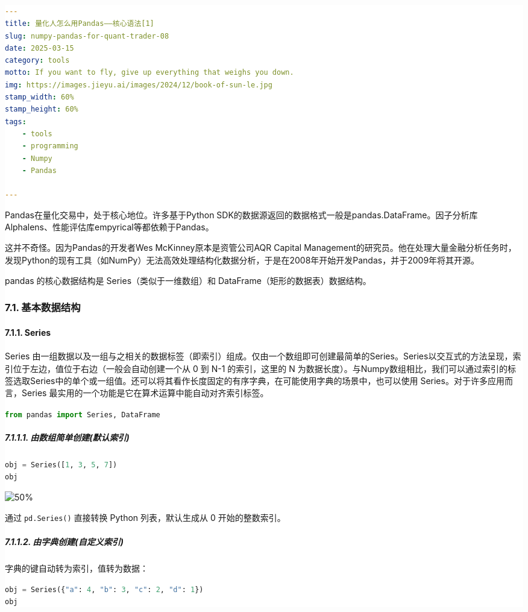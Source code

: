 ```yaml
---
title: 量化人怎么用Pandas——核心语法[1]
slug: numpy-pandas-for-quant-trader-08
date: 2025-03-15
category: tools
motto: If you want to fly, give up everything that weighs you down.
img: https://images.jieyu.ai/images/2024/12/book-of-sun-le.jpg
stamp_width: 60%
stamp_height: 60%
tags: 
    - tools
    - programming
    - Numpy
    - Pandas

---
```


Pandas在量化交易中，处于核心地位。许多基于Python SDK的数据源返回的数据格式一般是pandas.DataFrame。因子分析库Alphalens、性能评估库empyrical等都依赖于Pandas。

这并不奇怪。因为Pandas的开发者Wes McKinney原本是资管公司AQR Capital Management的研究员。他在处理大量金融分析任务时，发现Python的现有工具（如NumPy）无法高效处理结构化数据分析，于是在2008年开始开发Pandas，并于2009年将其开源。

pandas 的核心数据结构是 Series（类似于一维数组）和 DataFrame（矩形的数据表）数据结构。

### 7.1. 基本数据结构

#### 7.1.1. Series
Series 由一组数据以及一组与之相关的数据标签（即索引）组成。仅由一个数组即可创建最简单的Series。Series以交互式的方法呈现，索引位于左边，值位于右边（一般会自动创建一个从 0 到 N-1 的索引，这里的 N 为数据长度）。与Numpy数组相比，我们可以通过索引的标签选取Series中的单个或一组值。还可以将其看作长度固定的有序字典，在可能使用字典的场景中，也可以使用 Series。对于许多应用而言，Series 最实用的一个功能是它在算术运算中能自动对齐索引标签。

```python
from pandas import Series, DataFrame
```


##### 7.1.1.1. 由数组简单创建(默认索引)
```python
obj = Series([1, 3, 5, 7]) 
obj
```

![50%](https://images.jieyu.ai/images/2025/03/003.png)

通过 `pd.Series()` 直接转换 Python 列表，默认生成从 0 开始的整数索引。

##### 7.1.1.2. 由字典创建(自定义索引)
字典的键自动转为索引，值转为数据：

```python
obj = Series({"a": 4, "b": 3, "c": 2, "d": 1})
obj
```

